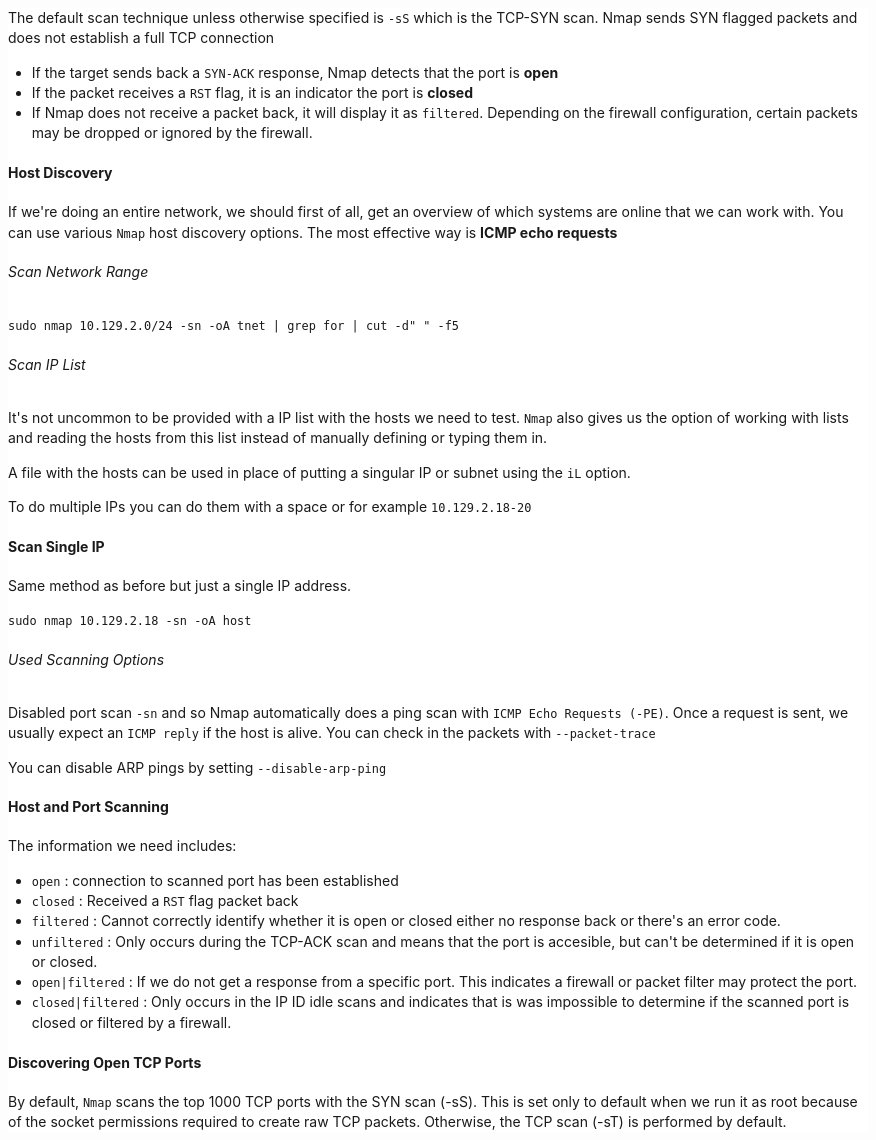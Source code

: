 The default scan technique unless otherwise specified is `-sS` which is the TCP-SYN scan. Nmap sends SYN flagged packets and does not establish a full TCP connection
- If the target sends back a `SYN-ACK` response, Nmap detects that the port is **open**
- If the packet receives a `RST` flag, it is an indicator the port is **closed**
- If Nmap does not receive a packet back, it will display it as `filtered`. Depending on the firewall configuration, certain packets may be dropped or ignored by the firewall.

#### Host Discovery
If we're doing an entire network, we should first of all, get an overview of which systems are online that we can work with. You can use various `Nmap` host discovery options. The most effective way is **ICMP echo requests**

###### Scan Network Range
`sudo nmap 10.129.2.0/24 -sn -oA tnet | grep for | cut -d" " -f5`

###### Scan IP List
It's not uncommon to be provided with a IP list with the hosts we need to test. `Nmap` also gives us the option of working with lists and reading the hosts from this list instead of manually defining or typing them in.

A file with the hosts can be used in place of putting a singular IP or subnet using the `iL` option.

To do multiple IPs you can do them with a space or for example `10.129.2.18-20`

#### Scan Single IP
Same method as before but just a single IP address.

`sudo nmap 10.129.2.18 -sn -oA host`

###### Used Scanning Options
Disabled port scan `-sn` and so Nmap automatically does a ping scan with `ICMP Echo Requests (-PE)`. Once a request is sent, we usually expect an `ICMP reply` if the host is alive. You can check in the packets with `--packet-trace`

You can disable ARP pings by setting `--disable-arp-ping`

#### Host and Port Scanning
The information we need includes:
- `open` : connection to scanned port has been established
- `closed` :  Received a `RST` flag packet back
- `filtered` : Cannot correctly identify whether it is open or closed either no response back or there's an error code.
- `unfiltered` : Only occurs during the TCP-ACK scan and means that the port is accesible, but can't be determined if it is open or closed.
- `open|filtered` : If we do not get a response from a specific port. This indicates a firewall or packet filter may protect the port.
- `closed|filtered` : Only occurs in the IP ID idle scans and indicates that is was impossible to determine if the scanned port is closed or filtered by a firewall.

#### Discovering Open TCP Ports
By default, `Nmap` scans the top 1000 TCP ports with the SYN scan (-sS). This is set only to default when we run it as root because of the socket permissions required to create raw TCP packets. Otherwise, the TCP scan (-sT) is performed by default.
